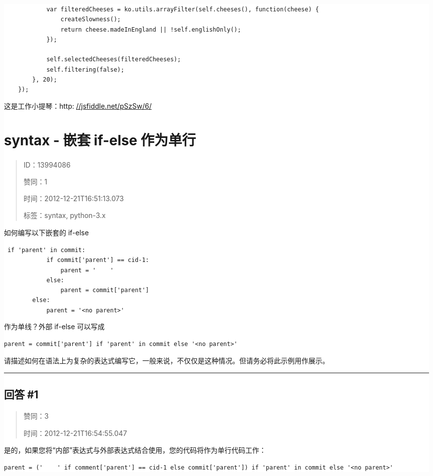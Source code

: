 ```
            var filteredCheeses = ko.utils.arrayFilter(self.cheeses(), function(cheese) {
                createSlowness();
                return cheese.madeInEngland || !self.englishOnly();
            });

            self.selectedCheeses(filteredCheeses);
            self.filtering(false);
        }, 20);
    }); 
```

这是工作小提琴：http: [//jsfiddle.net/pSzSw/6/](http://jsfiddle.net/pSzSw/6/)

# syntax - 嵌套 if-else 作为单行

> ID：13994086
> 
> 赞同：1
> 
> 时间：2012-12-21T16:51:13.073
> 
> 标签：syntax, python-3.x

如何编写以下嵌套的 if-else

```
 if 'parent' in commit:
            if commit['parent'] == cid-1:
                parent = '    '
            else:
                parent = commit['parent']
        else:
            parent = '<no parent>' 
```

作为单线？外部 if-else 可以写成

```
parent = commit['parent'] if 'parent' in commit else '<no parent>' 
```

请描述如何在语法上为复杂的表达式编写它，一般来说，不仅仅是这种情况。但请务必将此示例用作展示。

* * *

## 回答 #1

> 赞同：3
> 
> 时间：2012-12-21T16:54:55.047

是的，如果您将“内部”表达式与外部表达式结合使用，您的代码将作为单行代码工作：

```
parent = ('    ' if comment['parent'] == cid-1 else commit['parent']) if 'parent' in commit else '<no parent>' 
```
